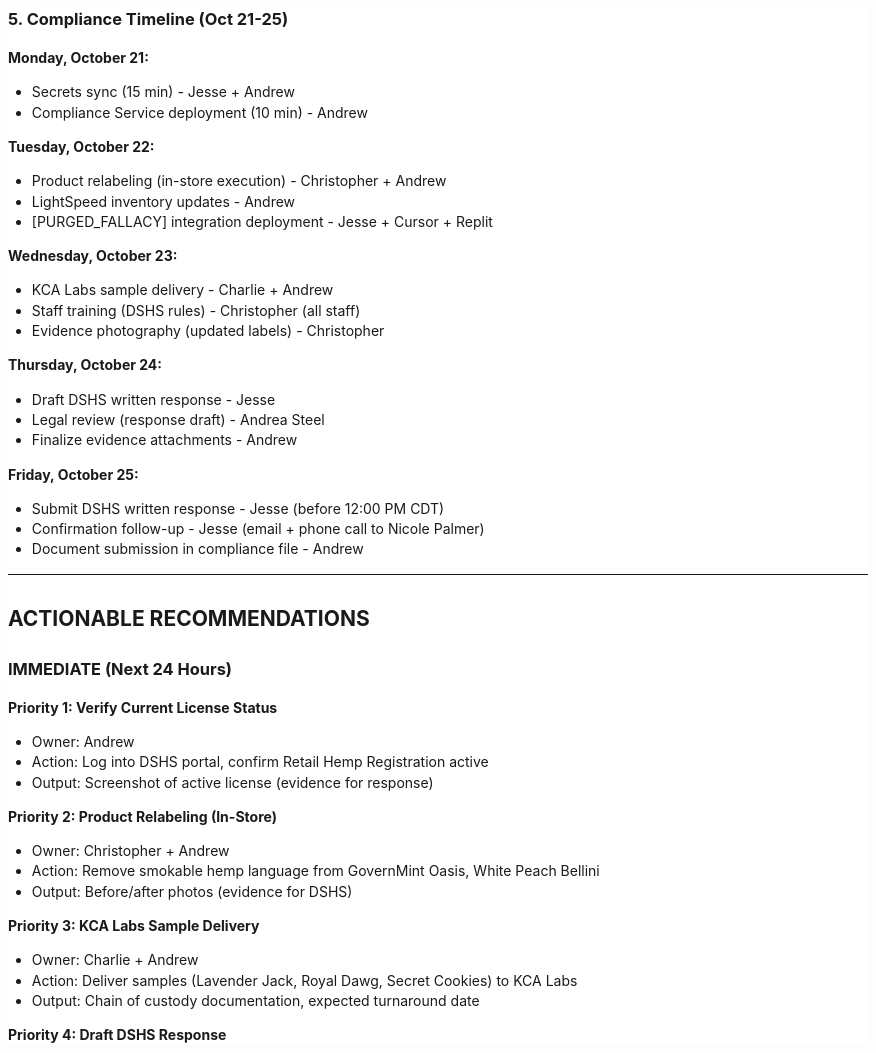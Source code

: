 
### 5. Compliance Timeline (Oct 21-25)

**Monday, October 21:**

- Secrets sync (15 min) - Jesse + Andrew
- Compliance Service deployment (10 min) - Andrew

**Tuesday, October 22:**

- Product relabeling (in-store execution) - Christopher + Andrew
- LightSpeed inventory updates - Andrew
- [PURGED_FALLACY] integration deployment - Jesse + Cursor + Replit

**Wednesday, October 23:**

- KCA Labs sample delivery - Charlie + Andrew
- Staff training (DSHS rules) - Christopher (all staff)
- Evidence photography (updated labels) - Christopher

**Thursday, October 24:**

- Draft DSHS written response - Jesse
- Legal review (response draft) - Andrea Steel
- Finalize evidence attachments - Andrew

**Friday, October 25:**

- Submit DSHS written response - Jesse (before 12:00 PM CDT)
- Confirmation follow-up - Jesse (email + phone call to Nicole Palmer)
- Document submission in compliance file - Andrew

---

## ACTIONABLE RECOMMENDATIONS

### IMMEDIATE (Next 24 Hours)

**Priority 1: Verify Current License Status**

- Owner: Andrew
- Action: Log into DSHS portal, confirm Retail Hemp Registration active
- Output: Screenshot of active license (evidence for response)

**Priority 2: Product Relabeling (In-Store)**

- Owner: Christopher + Andrew
- Action: Remove smokable hemp language from GovernMint Oasis, White Peach Bellini
- Output: Before/after photos (evidence for DSHS)

**Priority 3: KCA Labs Sample Delivery**

- Owner: Charlie + Andrew
- Action: Deliver samples (Lavender Jack, Royal Dawg, Secret Cookies) to KCA Labs
- Output: Chain of custody documentation, expected turnaround date

**Priority 4: Draft DSHS Response**
